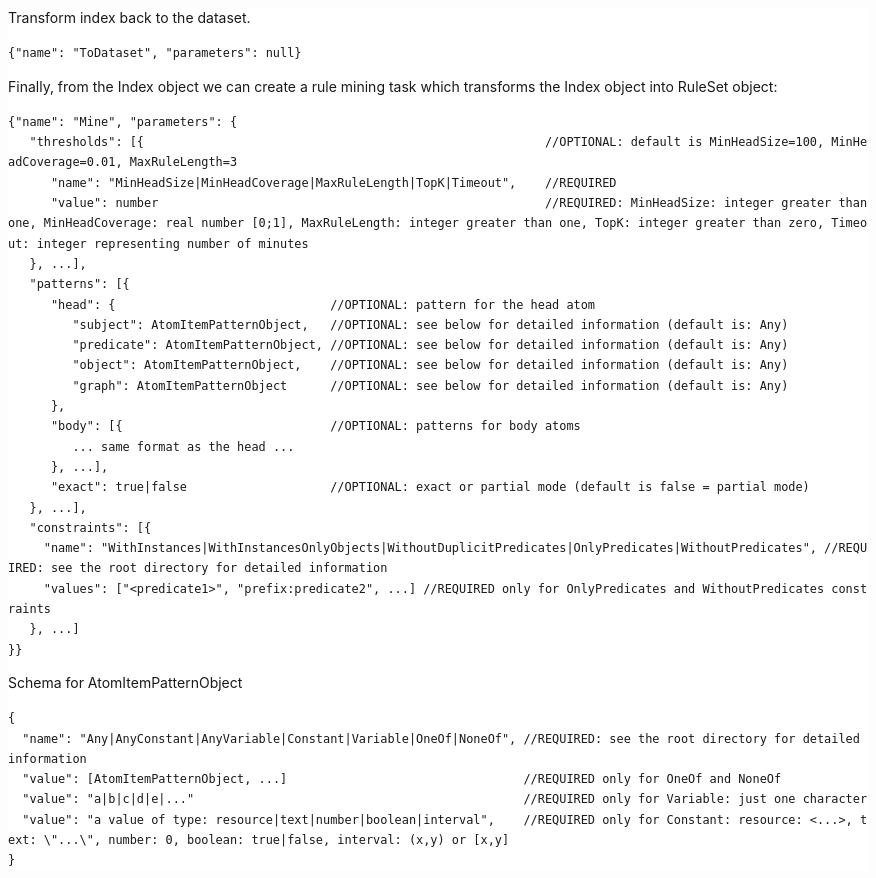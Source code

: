 Transform index back to the dataset.
```
{"name": "ToDataset", "parameters": null}
```

Finally, from the Index object we can create a rule mining task which transforms the Index object into RuleSet object:
```
{"name": "Mine", "parameters": {
   "thresholds": [{                                                        //OPTIONAL: default is MinHeadSize=100, MinHeadCoverage=0.01, MaxRuleLength=3
      "name": "MinHeadSize|MinHeadCoverage|MaxRuleLength|TopK|Timeout",    //REQUIRED
      "value": number                                                      //REQUIRED: MinHeadSize: integer greater than one, MinHeadCoverage: real number [0;1], MaxRuleLength: integer greater than one, TopK: integer greater than zero, Timeout: integer representing number of minutes
   }, ...],
   "patterns": [{
      "head": {                              //OPTIONAL: pattern for the head atom
         "subject": AtomItemPatternObject,   //OPTIONAL: see below for detailed information (default is: Any)
         "predicate": AtomItemPatternObject, //OPTIONAL: see below for detailed information (default is: Any)
         "object": AtomItemPatternObject,    //OPTIONAL: see below for detailed information (default is: Any)
         "graph": AtomItemPatternObject      //OPTIONAL: see below for detailed information (default is: Any)
      },
      "body": [{                             //OPTIONAL: patterns for body atoms
         ... same format as the head ...
      }, ...],
      "exact": true|false                    //OPTIONAL: exact or partial mode (default is false = partial mode)
   }, ...],
   "constraints": [{
     "name": "WithInstances|WithInstancesOnlyObjects|WithoutDuplicitPredicates|OnlyPredicates|WithoutPredicates", //REQUIRED: see the root directory for detailed information
     "values": ["<predicate1>", "prefix:predicate2", ...] //REQUIRED only for OnlyPredicates and WithoutPredicates constraints
   }, ...]
}}
```

Schema for AtomItemPatternObject
```
{
  "name": "Any|AnyConstant|AnyVariable|Constant|Variable|OneOf|NoneOf", //REQUIRED: see the root directory for detailed information
  "value": [AtomItemPatternObject, ...]                                 //REQUIRED only for OneOf and NoneOf
  "value": "a|b|c|d|e|..."                                              //REQUIRED only for Variable: just one character
  "value": "a value of type: resource|text|number|boolean|interval",    //REQUIRED only for Constant: resource: <...>, text: \"...\", number: 0, boolean: true|false, interval: (x,y) or [x,y]
}
```
